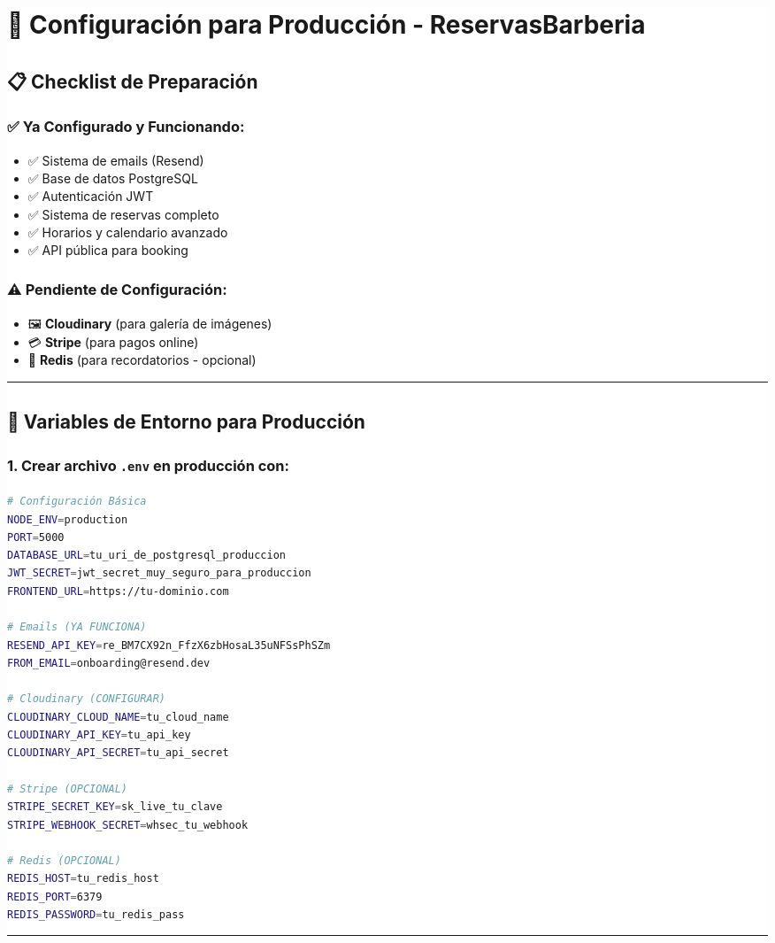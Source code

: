 # 🚀 Configuración para Producción - ReservasBarberia

## 📋 **Checklist de Preparación**

### ✅ **Ya Configurado y Funcionando:**
- ✅ Sistema de emails (Resend)
- ✅ Base de datos PostgreSQL
- ✅ Autenticación JWT
- ✅ Sistema de reservas completo
- ✅ Horarios y calendario avanzado
- ✅ API pública para booking

### ⚠️ **Pendiente de Configuración:**
- 🖼️ **Cloudinary** (para galería de imágenes)
- 💳 **Stripe** (para pagos online)
- 🔄 **Redis** (para recordatorios - opcional)

---

## 🔧 **Variables de Entorno para Producción**

### **1. Crear archivo `.env` en producción con:**

```bash
# Configuración Básica
NODE_ENV=production
PORT=5000
DATABASE_URL=tu_uri_de_postgresql_produccion
JWT_SECRET=jwt_secret_muy_seguro_para_produccion
FRONTEND_URL=https://tu-dominio.com

# Emails (YA FUNCIONA)
RESEND_API_KEY=re_BM7CX92n_FfzX6zbHosaL35uNFSsPhSZm
FROM_EMAIL=onboarding@resend.dev

# Cloudinary (CONFIGURAR)
CLOUDINARY_CLOUD_NAME=tu_cloud_name
CLOUDINARY_API_KEY=tu_api_key
CLOUDINARY_API_SECRET=tu_api_secret

# Stripe (OPCIONAL)
STRIPE_SECRET_KEY=sk_live_tu_clave
STRIPE_WEBHOOK_SECRET=whsec_tu_webhook

# Redis (OPCIONAL)
REDIS_HOST=tu_redis_host
REDIS_PORT=6379
REDIS_PASSWORD=tu_redis_pass
```

---